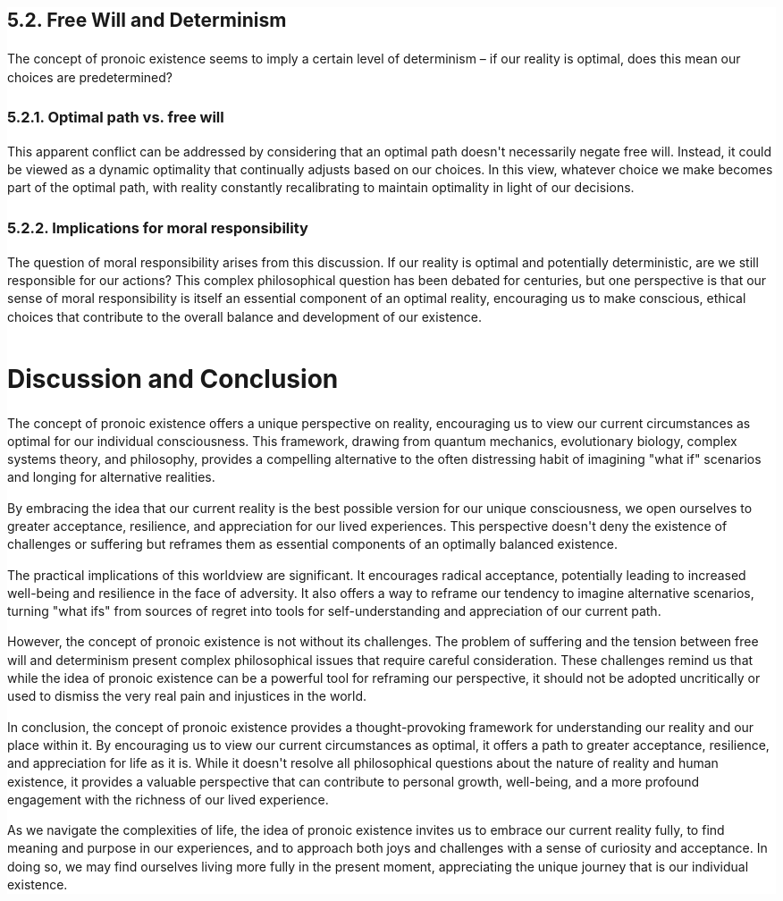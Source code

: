 ## 5.2. Free Will and Determinism

The concept of pronoic existence seems to imply a certain level of determinism – if our reality is optimal, does this mean our choices are predetermined?

### 5.2.1. Optimal path vs. free will

This apparent conflict can be addressed by considering that an optimal path doesn't necessarily negate free will. Instead, it could be viewed as a dynamic optimality that continually adjusts based on our choices. In this view, whatever choice we make becomes part of the optimal path, with reality constantly recalibrating to maintain optimality in light of our decisions.

### 5.2.2. Implications for moral responsibility

The question of moral responsibility arises from this discussion. If our reality is optimal and potentially deterministic, are we still responsible for our actions? This complex philosophical question has been debated for centuries, but one perspective is that our sense of moral responsibility is itself an essential component of an optimal reality, encouraging us to make conscious, ethical choices that contribute to the overall balance and development of our existence.

# Discussion and Conclusion

The concept of pronoic existence offers a unique perspective on reality, encouraging us to view our current circumstances as optimal for our individual consciousness. This framework, drawing from quantum mechanics, evolutionary biology, complex systems theory, and philosophy, provides a compelling alternative to the often distressing habit of imagining "what if" scenarios and longing for alternative realities.

By embracing the idea that our current reality is the best possible version for our unique consciousness, we open ourselves to greater acceptance, resilience, and appreciation for our lived experiences. This perspective doesn't deny the existence of challenges or suffering but reframes them as essential components of an optimally balanced existence.

The practical implications of this worldview are significant. It encourages radical acceptance, potentially leading to increased well-being and resilience in the face of adversity. It also offers a way to reframe our tendency to imagine alternative scenarios, turning "what ifs" from sources of regret into tools for self-understanding and appreciation of our current path.

However, the concept of pronoic existence is not without its challenges. The problem of suffering and the tension between free will and determinism present complex philosophical issues that require careful consideration. These challenges remind us that while the idea of pronoic existence can be a powerful tool for reframing our perspective, it should not be adopted uncritically or used to dismiss the very real pain and injustices in the world.

In conclusion, the concept of pronoic existence provides a thought-provoking framework for understanding our reality and our place within it. By encouraging us to view our current circumstances as optimal, it offers a path to greater acceptance, resilience, and appreciation for life as it is. While it doesn't resolve all philosophical questions about the nature of reality and human existence, it provides a valuable perspective that can contribute to personal growth, well-being, and a more profound engagement with the richness of our lived experience.

As we navigate the complexities of life, the idea of pronoic existence invites us to embrace our current reality fully, to find meaning and purpose in our experiences, and to approach both joys and challenges with a sense of curiosity and acceptance. In doing so, we may find ourselves living more fully in the present moment, appreciating the unique journey that is our individual existence.